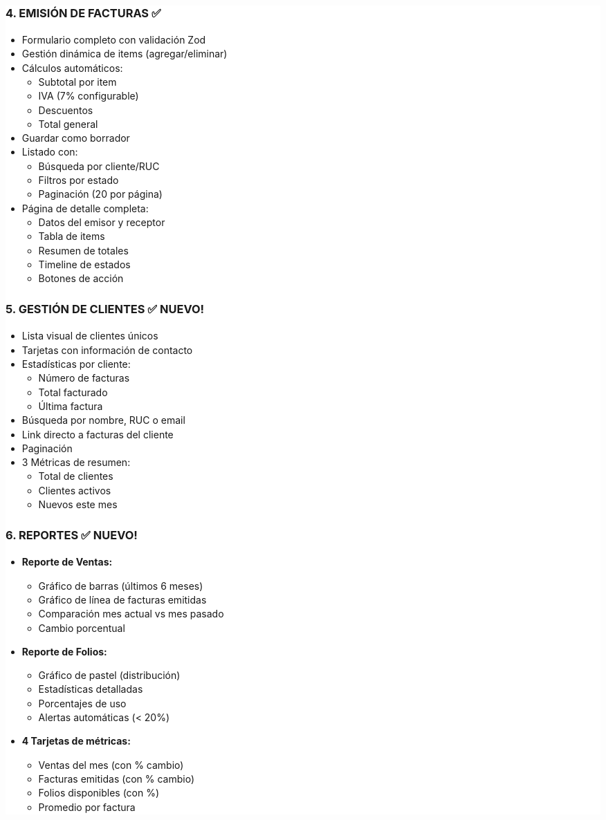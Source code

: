 ### **4. EMISIÓN DE FACTURAS** ✅
- Formulario completo con validación Zod
- Gestión dinámica de items (agregar/eliminar)
- Cálculos automáticos:
  - Subtotal por item
  - IVA (7% configurable)
  - Descuentos
  - Total general
- Guardar como borrador
- Listado con:
  - Búsqueda por cliente/RUC
  - Filtros por estado
  - Paginación (20 por página)
- Página de detalle completa:
  - Datos del emisor y receptor
  - Tabla de items
  - Resumen de totales
  - Timeline de estados
  - Botones de acción

### **5. GESTIÓN DE CLIENTES** ✅ **NUEVO!**
- Lista visual de clientes únicos
- Tarjetas con información de contacto
- Estadísticas por cliente:
  - Número de facturas
  - Total facturado
  - Última factura
- Búsqueda por nombre, RUC o email
- Link directo a facturas del cliente
- Paginación
- 3 Métricas de resumen:
  - Total de clientes
  - Clientes activos
  - Nuevos este mes

### **6. REPORTES** ✅ **NUEVO!**
- **Reporte de Ventas:**
  - Gráfico de barras (últimos 6 meses)
  - Gráfico de línea de facturas emitidas
  - Comparación mes actual vs mes pasado
  - Cambio porcentual
  
- **Reporte de Folios:**
  - Gráfico de pastel (distribución)
  - Estadísticas detalladas
  - Porcentajes de uso
  - Alertas automáticas (< 20%)
  
- **4 Tarjetas de métricas:**
  - Ventas del mes (con % cambio)
  - Facturas emitidas (con % cambio)
  - Folios disponibles (con %)
  - Promedio por factura
  
